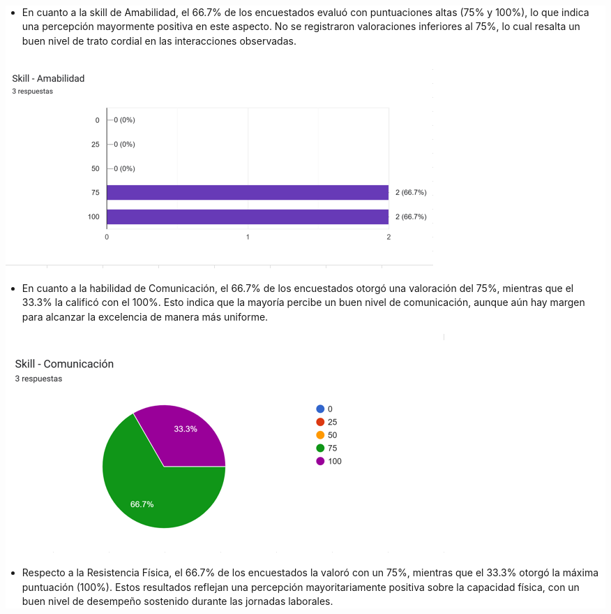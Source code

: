 - En cuanto a la skill de Amabilidad, el 66.7% de los encuestados evaluó 
con puntuaciones altas (75% y 100%), lo que indica una percepción mayormente 
positiva en este aspecto. No se registraron valoraciones inferiores al 75%, lo 
cual resalta un buen nivel de trato cordial en las interacciones observadas.

![skill_1.png](assets/skill_1.png)

- En cuanto a la habilidad de Comunicación, el 66.7% de los encuestados otorgó 
una valoración del 75%, mientras que el 33.3% la calificó con el 100%. 
Esto indica que la mayoría percibe un buen nivel de comunicación, aunque aún 
hay margen para alcanzar la excelencia de manera más uniforme.

![skill_2.png](assets/skill_2.png)

- Respecto a la Resistencia Física, el 66.7% de los encuestados la valoró 
con un 75%, mientras que el 33.3% otorgó la máxima puntuación (100%). 
Estos resultados reflejan una percepción mayoritariamente positiva sobre 
la capacidad física, con un buen nivel de desempeño sostenido durante las jornadas laborales.
